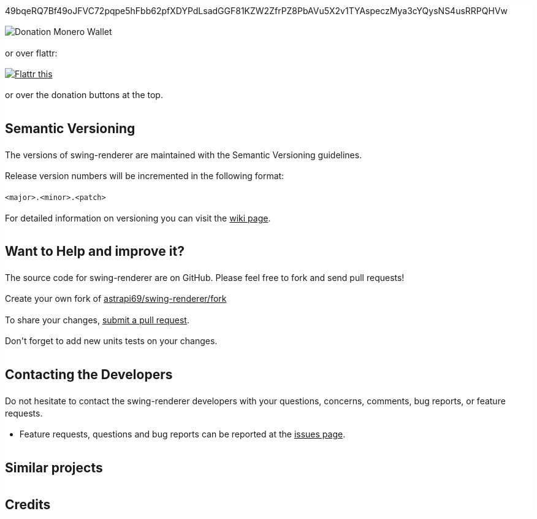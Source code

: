 49bqeRQ7Bf49oJFVC72pqpe5hFbb62pfXDYPdLsadGGF81KZW2ZfrPZ8PbAVu5X2v1TYAspeczMya3cYQysNS4usRRPQHVw

<img src="https://github.com/astrapi69/jgeohash/blob/master/src/main/resources/img/49bqeRQ7Bf49oJFVC72pqpe5hFbb62pfXDYPdLsadGGF81KZW2ZfrPZ8PbAVu5X2v1TYAspeczMya3cYQysNS4usRRPQHVw.png"
alt="Donation Monero Wallet" width="250"/>

or over flattr:

<a href="https://flattr.com/submit/auto?fid=r7vp62&url=https%3A%2F%2Fgithub.com%2Fastrapi69%2Fswing-renderer" target="_blank">
<img src="http://api.flattr.com/button/flattr-badge-large.png" alt="Flattr this" title="Flattr this" style="border: none" />
</a>

or over the donation buttons at the top.

## Semantic Versioning

The versions of swing-renderer are maintained with the Semantic Versioning guidelines.

Release version numbers will be incremented in the following format:

`<major>.<minor>.<patch>`

For detailed information on versioning you can visit the [wiki page](https://github.com/lightblueseas/mvn-parent-projects/wiki/Semantic-Versioning).

## Want to Help and improve it? ###

The source code for swing-renderer are on GitHub. Please feel free to fork and send pull requests!

Create your own fork of [astrapi69/swing-renderer/fork](https://github.com/astrapi69/swing-renderer/fork)

To share your changes, [submit a pull request](https://github.com/astrapi69/swing-renderer/pull/new/develop).

Don't forget to add new units tests on your changes.

## Contacting the Developers

Do not hesitate to contact the swing-renderer developers with your questions, concerns, comments, bug reports, or feature requests.
- Feature requests, questions and bug reports can be reported at the [issues page](https://github.com/astrapi69/swing-renderer/issues).

## Similar projects

## Credits
